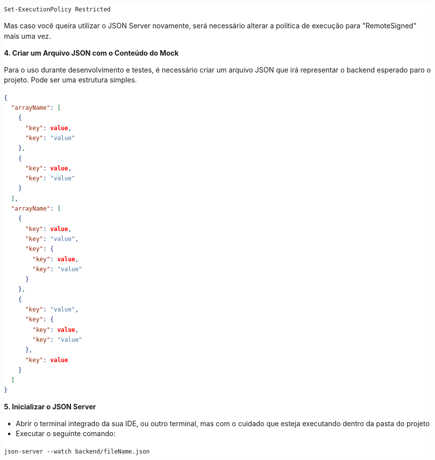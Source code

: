 ```shell
Set-ExecutionPolicy Restricted
```

Mas caso você queira utilizar o JSON Server novamente, será necessário alterar a política de execução para "RemoteSigned" mais uma vez.

**4. Criar um Arquivo JSON com o Conteúdo do Mock**

Para o uso durante desenvolvimento e testes, é necessário criar um arquivo JSON que irá representar o backend esperado paro o projeto. Pode ser uma estrutura simples.

```json
{
  "arrayName": [
    {
      "key": value,
      "key": "value"
    },
    {
      "key": value,
      "key": "value"
    }
  ],
  "arrayName": [
    {
      "key": value,
      "key": "value",
      "key": {
        "key": value,
        "key": "value"
      }
    },
    {
      "key": "value",
      "key": {
        "key": value,
        "key": "value"
      },
      "key": value
    }
  ]
}
```

**5. Inicializar o JSON Server**

- Abrir o terminal integrado da sua IDE, ou outro terminal, mas com o cuidado que esteja executando dentro da pasta do projeto
- Executar o seguinte comando:

```shell
json-server --watch backend/fileName.json
```